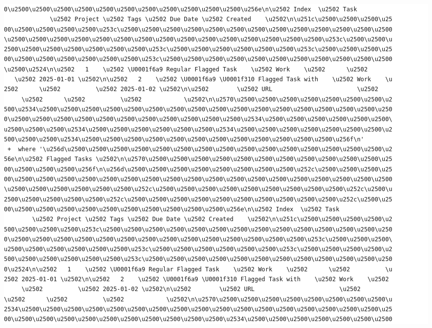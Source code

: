```
0\u2500\u2500\u2500\u2500\u2500\u2500\u2500\u2500\u2500\u2500\u2500\u256e\n\u2502 Index  \u2502 Task
             \u2502 Project \u2502 Tags \u2502 Due Date \u2502 Created    \u2502\n\u251c\u2500\u2500\u2500\u25
00\u2500\u2500\u2500\u2500\u253c\u2500\u2500\u2500\u2500\u2500\u2500\u2500\u2500\u2500\u2500\u2500\u2500\u2500
\u2500\u2500\u2500\u2500\u2500\u2500\u2500\u2500\u2500\u2500\u2500\u2500\u2500\u2500\u2500\u253c\u2500\u2500\u
2500\u2500\u2500\u2500\u2500\u2500\u2500\u253c\u2500\u2500\u2500\u2500\u2500\u2500\u253c\u2500\u2500\u2500\u25
00\u2500\u2500\u2500\u2500\u2500\u2500\u253c\u2500\u2500\u2500\u2500\u2500\u2500\u2500\u2500\u2500\u2500\u2500
\u2500\u2524\n\u2502   1    \u2502 \U0001f6a9 Regular Flagged Task    \u2502 Work    \u2502      \u2502
   \u2502 2025-01-01 \u2502\n\u2502   2    \u2502 \U0001f6a9 \U0001f310 Flagged Task with    \u2502 Work    \u
2502      \u2502          \u2502 2025-01-02 \u2502\n\u2502        \u2502 URL                        \u2502
     \u2502      \u2502          \u2502            \u2502\n\u2570\u2500\u2500\u2500\u2500\u2500\u2500\u2500\u2
500\u2534\u2500\u2500\u2500\u2500\u2500\u2500\u2500\u2500\u2500\u2500\u2500\u2500\u2500\u2500\u2500\u2500\u250
0\u2500\u2500\u2500\u2500\u2500\u2500\u2500\u2500\u2500\u2500\u2500\u2534\u2500\u2500\u2500\u2500\u2500\u2500\
u2500\u2500\u2500\u2534\u2500\u2500\u2500\u2500\u2500\u2500\u2534\u2500\u2500\u2500\u2500\u2500\u2500\u2500\u2
500\u2500\u2500\u2534\u2500\u2500\u2500\u2500\u2500\u2500\u2500\u2500\u2500\u2500\u2500\u2500\u256f\n'
 +  where '\u256d\u2500\u2500\u2500\u2500\u2500\u2500\u2500\u2500\u2500\u2500\u2500\u2500\u2500\u2500\u2500\u2
56e\n\u2502 Flagged Tasks \u2502\n\u2570\u2500\u2500\u2500\u2500\u2500\u2500\u2500\u2500\u2500\u2500\u2500\u25
00\u2500\u2500\u2500\u256f\n\u256d\u2500\u2500\u2500\u2500\u2500\u2500\u2500\u2500\u252c\u2500\u2500\u2500\u25
00\u2500\u2500\u2500\u2500\u2500\u2500\u2500\u2500\u2500\u2500\u2500\u2500\u2500\u2500\u2500\u2500\u2500\u2500
\u2500\u2500\u2500\u2500\u2500\u2500\u252c\u2500\u2500\u2500\u2500\u2500\u2500\u2500\u2500\u2500\u252c\u2500\u
2500\u2500\u2500\u2500\u2500\u252c\u2500\u2500\u2500\u2500\u2500\u2500\u2500\u2500\u2500\u2500\u252c\u2500\u25
00\u2500\u2500\u2500\u2500\u2500\u2500\u2500\u2500\u2500\u2500\u256e\n\u2502 Index  \u2502 Task
        \u2502 Project \u2502 Tags \u2502 Due Date \u2502 Created    \u2502\n\u251c\u2500\u2500\u2500\u2500\u2
500\u2500\u2500\u2500\u253c\u2500\u2500\u2500\u2500\u2500\u2500\u2500\u2500\u2500\u2500\u2500\u2500\u2500\u250
0\u2500\u2500\u2500\u2500\u2500\u2500\u2500\u2500\u2500\u2500\u2500\u2500\u2500\u2500\u253c\u2500\u2500\u2500\
u2500\u2500\u2500\u2500\u2500\u2500\u253c\u2500\u2500\u2500\u2500\u2500\u2500\u253c\u2500\u2500\u2500\u2500\u2
500\u2500\u2500\u2500\u2500\u2500\u253c\u2500\u2500\u2500\u2500\u2500\u2500\u2500\u2500\u2500\u2500\u2500\u250
0\u2524\n\u2502   1    \u2502 \U0001f6a9 Regular Flagged Task    \u2502 Work    \u2502      \u2502          \u
2502 2025-01-01 \u2502\n\u2502   2    \u2502 \U0001f6a9 \U0001f310 Flagged Task with    \u2502 Work    \u2502
     \u2502          \u2502 2025-01-02 \u2502\n\u2502        \u2502 URL                        \u2502
\u2502      \u2502          \u2502            \u2502\n\u2570\u2500\u2500\u2500\u2500\u2500\u2500\u2500\u2500\u
2534\u2500\u2500\u2500\u2500\u2500\u2500\u2500\u2500\u2500\u2500\u2500\u2500\u2500\u2500\u2500\u2500\u2500\u25
00\u2500\u2500\u2500\u2500\u2500\u2500\u2500\u2500\u2500\u2500\u2534\u2500\u2500\u2500\u2500\u2500\u2500\u2500
```